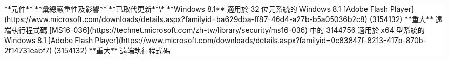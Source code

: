 </td>
<td style="border:1px solid black;">
**元件**

</td>
<td style="border:1px solid black;">
**彙總嚴重性及影響**

</td>
<td style="border:1px solid black;">
**已取代更新**\*

</td>
</tr>
<tr>
<td style="border:1px solid black;" colspan="4">
**Windows 8.1**

</td>
</tr>
<tr>
<td style="border:1px solid black;">
適用於 32 位元系統的 Windows 8.1

</td>
<td style="border:1px solid black;">
[Adobe Flash Player](https://www.microsoft.com/downloads/details.aspx?familyid=ba629dba-ff87-46d4-a27b-b5a05036b2c8)  
(3154132)

</td>
<td style="border:1px solid black;">
**重大**  
遠端執行程式碼

</td>
<td style="border:1px solid black;">
[MS16-036](https://technet.microsoft.com/zh-tw/library/security/ms16-036) 中的 3144756

</td>
</tr>
<tr>
<td style="border:1px solid black;">
適用於 x64 型系統的 Windows 8.1

</td>
<td style="border:1px solid black;">
[Adobe Flash Player](https://www.microsoft.com/downloads/details.aspx?familyid=0c83847f-8213-417b-870b-2f14731eabf7)  
(3154132)

</td>
<td style="border:1px solid black;">
**重大**  
遠端執行程式碼
